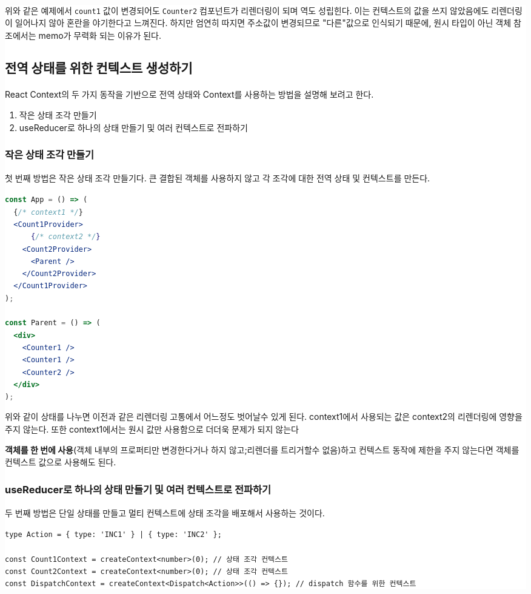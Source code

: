 ```jsx
```

위와 같은 예제에서 `count1` 값이 변경되어도 `Counter2` 컴포넌트가 리렌더링이 되며 역도 성립힌다. 이는 컨텍스트의 값을 쓰지 않았음에도 리렌더링이 일어나지 않아 혼란을 야기한다고 느껴진다. 하지만 엄연히 따지면 주소값이 변경되므로 "다른"값으로 인식되기 때문에, 원시 타입이 아닌 객체 참조에서는 memo가 무력화 되는 이유가 된다.

## 전역 상태를 위한 컨텍스트 생성하기

React Context의 두 가지 동작을 기반으로 전역 상태와 Context를 사용하는 방법을 설명해 보려고 한다.

1. 작은 상태 조각 만들기
2. useReducer로 하나의 상태 만들기 및 여러 컨텍스트로 전파하기

### 작은 상태 조각 만들기

첫 번째 방법은 작은 상태 조각 만들기다. 큰 결합된 객체를 사용하지 않고 각 조각에 대한 전역 상태 및 컨텍스트를 만든다.

```jsx
const App = () => (
  {/* context1 */}
  <Count1Provider>
      {/* context2 */}
    <Count2Provider>
      <Parent />
    </Count2Provider>
  </Count1Provider>
);

const Parent = () => (
  <div>
    <Counter1 />
    <Counter1 />
    <Counter2 />
  </div>
);
```

위와 같이 상태를 나누면 이전과 같은 리렌더링 고통에서 어느정도 벗어날수 있게 된다. context1에서 사용되는 값은 context2의 리렌더링에 영향을 주지 않는다. 또한 context1에서는 원시 값만 사용함으로 더더욱 문제가 되지 않는다

**객체를 한 번에 사용**(객체 내부의 프로퍼티만 변경한다거나 하지 않고;리렌더를 트리거할수 없음)하고 컨텍스트 동작에 제한을 주지 않는다면 객체를 컨텍스트 값으로 사용해도 된다.

### useReducer로 하나의 상태 만들기 및 여러 컨텍스트로 전파하기

두 번째 방법은 단일 상태를 만들고 멀티 컨텍스트에 상태 조각을 배포해서 사용하는 것이다.

```tsx
type Action = { type: 'INC1' } | { type: 'INC2' };

const Count1Context = createContext<number>(0); // 상태 조각 컨텍스트
const Count2Context = createContext<number>(0); // 상태 조각 컨텍스트
const DispatchContext = createContext<Dispatch<Action>>(() => {}); // dispatch 함수를 위한 컨텍스트
```

